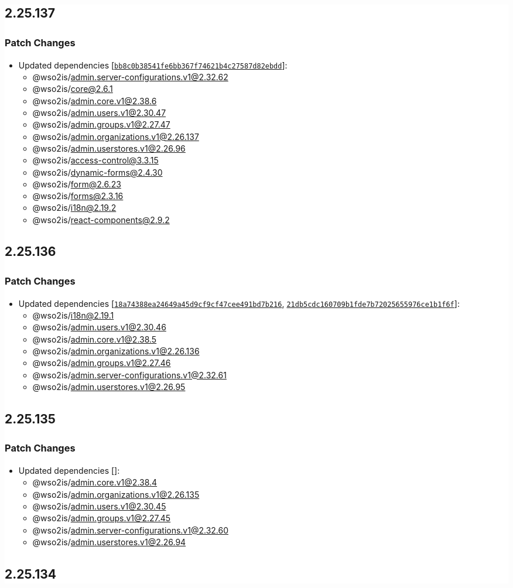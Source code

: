 ## 2.25.137

### Patch Changes

- Updated dependencies [[`bb8c0b38541fe6bb367f74621b4c27587d82ebdd`](https://github.com/wso2/identity-apps/commit/bb8c0b38541fe6bb367f74621b4c27587d82ebdd)]:
  - @wso2is/admin.server-configurations.v1@2.32.62
  - @wso2is/core@2.6.1
  - @wso2is/admin.core.v1@2.38.6
  - @wso2is/admin.users.v1@2.30.47
  - @wso2is/admin.groups.v1@2.27.47
  - @wso2is/admin.organizations.v1@2.26.137
  - @wso2is/admin.userstores.v1@2.26.96
  - @wso2is/access-control@3.3.15
  - @wso2is/dynamic-forms@2.4.30
  - @wso2is/form@2.6.23
  - @wso2is/forms@2.3.16
  - @wso2is/i18n@2.19.2
  - @wso2is/react-components@2.9.2

## 2.25.136

### Patch Changes

- Updated dependencies [[`18a74388ea24649a45d9cf9cf47cee491bd7b216`](https://github.com/wso2/identity-apps/commit/18a74388ea24649a45d9cf9cf47cee491bd7b216), [`21db5cdc160709b1fde7b72025655976ce1b1f6f`](https://github.com/wso2/identity-apps/commit/21db5cdc160709b1fde7b72025655976ce1b1f6f)]:
  - @wso2is/i18n@2.19.1
  - @wso2is/admin.users.v1@2.30.46
  - @wso2is/admin.core.v1@2.38.5
  - @wso2is/admin.organizations.v1@2.26.136
  - @wso2is/admin.groups.v1@2.27.46
  - @wso2is/admin.server-configurations.v1@2.32.61
  - @wso2is/admin.userstores.v1@2.26.95

## 2.25.135

### Patch Changes

- Updated dependencies []:
  - @wso2is/admin.core.v1@2.38.4
  - @wso2is/admin.organizations.v1@2.26.135
  - @wso2is/admin.users.v1@2.30.45
  - @wso2is/admin.groups.v1@2.27.45
  - @wso2is/admin.server-configurations.v1@2.32.60
  - @wso2is/admin.userstores.v1@2.26.94

## 2.25.134
